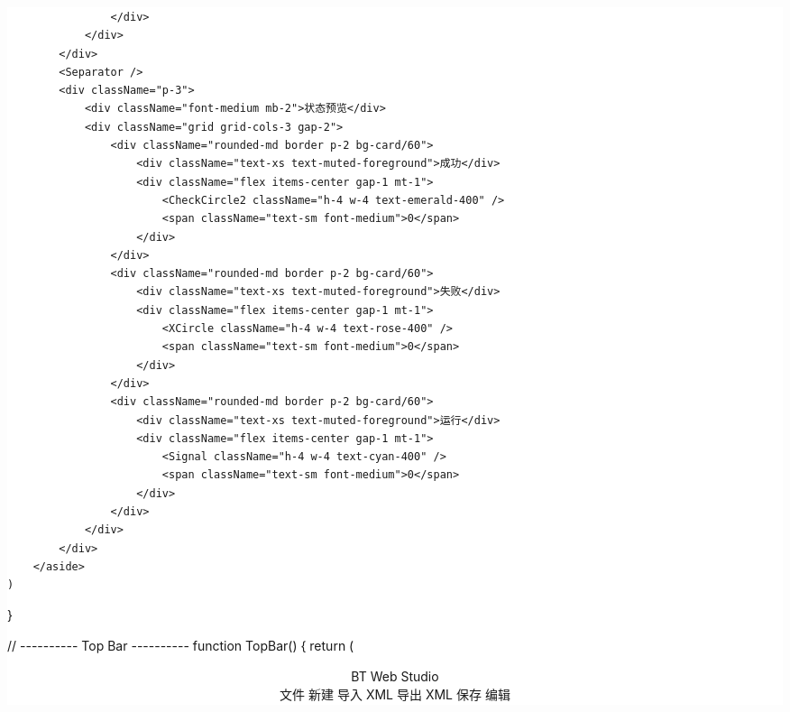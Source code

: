                     </div>
                </div>
            </div>
            <Separator />
            <div className="p-3">
                <div className="font-medium mb-2">状态预览</div>
                <div className="grid grid-cols-3 gap-2">
                    <div className="rounded-md border p-2 bg-card/60">
                        <div className="text-xs text-muted-foreground">成功</div>
                        <div className="flex items-center gap-1 mt-1">
                            <CheckCircle2 className="h-4 w-4 text-emerald-400" />
                            <span className="text-sm font-medium">0</span>
                        </div>
                    </div>
                    <div className="rounded-md border p-2 bg-card/60">
                        <div className="text-xs text-muted-foreground">失败</div>
                        <div className="flex items-center gap-1 mt-1">
                            <XCircle className="h-4 w-4 text-rose-400" />
                            <span className="text-sm font-medium">0</span>
                        </div>
                    </div>
                    <div className="rounded-md border p-2 bg-card/60">
                        <div className="text-xs text-muted-foreground">运行</div>
                        <div className="flex items-center gap-1 mt-1">
                            <Signal className="h-4 w-4 text-cyan-400" />
                            <span className="text-sm font-medium">0</span>
                        </div>
                    </div>
                </div>
            </div>
        </aside>
    )
}

// ---------- Top Bar ----------
function TopBar() {
    return (
        <header className="w-full border-b bg-background/70 backdrop-blur supports-[backdrop-filter]:bg-background/60">
            <div className="flex items-center gap-3 px-3 py-2">
                <Brain className="h-5 w-5 text-primary" aria-hidden />
                <div className="font-semibold tracking-tight">BT Web Studio</div>
                <Menubar className="ml-2">
                    <MenubarMenu>
                        <MenubarTrigger>文件</MenubarTrigger>
                        <MenubarContent>
                            <MenubarItem>
                                <Plus className="mr-2 h-4 w-4" /> 新建
                            </MenubarItem>
                            <MenubarItem>
                                <Import className="mr-2 h-4 w-4" /> 导入 XML
                            </MenubarItem>
                            <MenubarItem>
                                <Download className="mr-2 h-4 w-4" /> 导出 XML
                            </MenubarItem>
                            <MenubarSeparator />
                            <MenubarItem>
                                <Save className="mr-2 h-4 w-4" /> 保存
                            </MenubarItem>
                        </MenubarContent>
                    </MenubarMenu>
                    <MenubarMenu>
                        <MenubarTrigger>编辑</MenubarTrigger>
                        <MenubarContent>